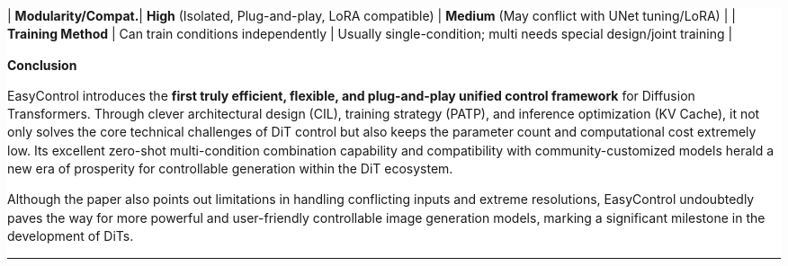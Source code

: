 | **Modularity/Compat.**| **High** (Isolated, Plug-and-play, LoRA compatible) | **Medium** (May conflict with UNet tuning/LoRA)    |
| **Training Method**   | Can train conditions independently               | Usually single-condition; multi needs special design/joint training |

**Conclusion**

EasyControl introduces the **first truly efficient, flexible, and plug-and-play unified control framework** for Diffusion Transformers. Through clever architectural design (CIL), training strategy (PATP), and inference optimization (KV Cache), it not only solves the core technical challenges of DiT control but also keeps the parameter count and computational cost extremely low. Its excellent zero-shot multi-condition combination capability and compatibility with community-customized models herald a new era of prosperity for controllable generation within the DiT ecosystem.

Although the paper also points out limitations in handling conflicting inputs and extreme resolutions, EasyControl undoubtedly paves the way for more powerful and user-friendly controllable image generation models, marking a significant milestone in the development of DiTs.

---

